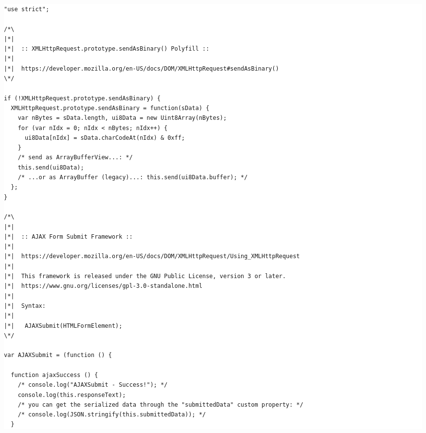     "use strict";

    /*\
    |*|
    |*|  :: XMLHttpRequest.prototype.sendAsBinary() Polyfill ::
    |*|
    |*|  https://developer.mozilla.org/en-US/docs/DOM/XMLHttpRequest#sendAsBinary()
    \*/

    if (!XMLHttpRequest.prototype.sendAsBinary) {
      XMLHttpRequest.prototype.sendAsBinary = function(sData) {
        var nBytes = sData.length, ui8Data = new Uint8Array(nBytes);
        for (var nIdx = 0; nIdx < nBytes; nIdx++) {
          ui8Data[nIdx] = sData.charCodeAt(nIdx) & 0xff;
        }
        /* send as ArrayBufferView...: */
        this.send(ui8Data);
        /* ...or as ArrayBuffer (legacy)...: this.send(ui8Data.buffer); */
      };
    }

    /*\
    |*|
    |*|  :: AJAX Form Submit Framework ::
    |*|
    |*|  https://developer.mozilla.org/en-US/docs/DOM/XMLHttpRequest/Using_XMLHttpRequest
    |*|
    |*|  This framework is released under the GNU Public License, version 3 or later.
    |*|  https://www.gnu.org/licenses/gpl-3.0-standalone.html
    |*|
    |*|  Syntax:
    |*|
    |*|   AJAXSubmit(HTMLFormElement);
    \*/

    var AJAXSubmit = (function () {

      function ajaxSuccess () {
        /* console.log("AJAXSubmit - Success!"); */
        console.log(this.responseText);
        /* you can get the serialized data through the "submittedData" custom property: */
        /* console.log(JSON.stringify(this.submittedData)); */
      }
